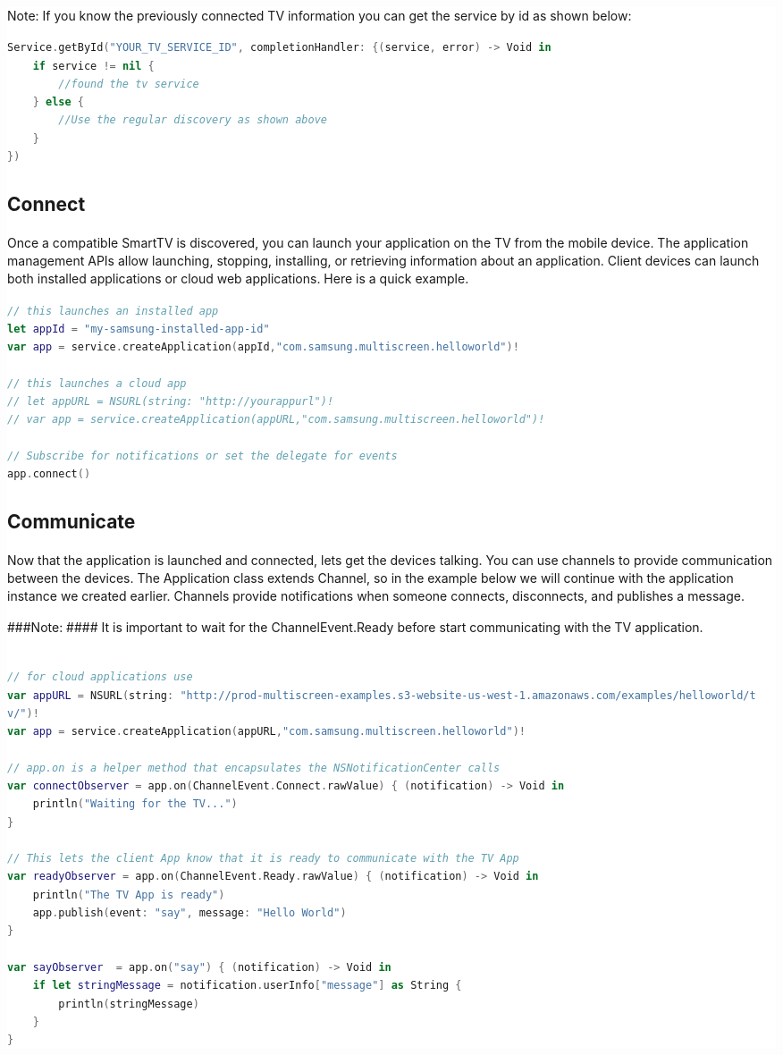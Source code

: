 Note: If you know the previously connected TV information you can get the service by id as shown below:

```swift
Service.getById("YOUR_TV_SERVICE_ID", completionHandler: {(service, error) -> Void in
    if service != nil {
        //found the tv service
    } else {
        //Use the regular discovery as shown above
    }
})
```

## Connect ##
Once a compatible SmartTV is discovered, you can launch your application on the TV from the mobile device. The application management APIs allow launching, stopping, installing, or retrieving information about an application. Client devices can launch both installed applications or cloud web applications. Here is a quick example.
```swift
// this launches an installed app
let appId = "my-samsung-installed-app-id"
var app = service.createApplication(appId,"com.samsung.multiscreen.helloworld")!

// this launches a cloud app
// let appURL = NSURL(string: "http://yourappurl")!
// var app = service.createApplication(appURL,"com.samsung.multiscreen.helloworld")!

// Subscribe for notifications or set the delegate for events
app.connect()

```

## Communicate ##
Now that the application is launched and connected, lets get the devices talking. You can use channels to provide communication between the devices. The Application class extends Channel, so in the example below we will continue with the application instance we created earlier. Channels provide notifications when someone connects, disconnects, and publishes a message. 

###Note: ####
It is important to wait for the ChannelEvent.Ready before start communicating with the TV application.

```swift

// for cloud applications use
var appURL = NSURL(string: "http://prod-multiscreen-examples.s3-website-us-west-1.amazonaws.com/examples/helloworld/tv/")!
var app = service.createApplication(appURL,"com.samsung.multiscreen.helloworld")!

// app.on is a helper method that encapsulates the NSNotificationCenter calls
var connectObserver = app.on(ChannelEvent.Connect.rawValue) { (notification) -> Void in
    println("Waiting for the TV...")
}

// This lets the client App know that it is ready to communicate with the TV App
var readyObserver = app.on(ChannelEvent.Ready.rawValue) { (notification) -> Void in
    println("The TV App is ready")
    app.publish(event: "say", message: "Hello World")
}

var sayObserver  = app.on("say") { (notification) -> Void in
    if let stringMessage = notification.userInfo["message"] as String {
        println(stringMessage)
    }
}
```